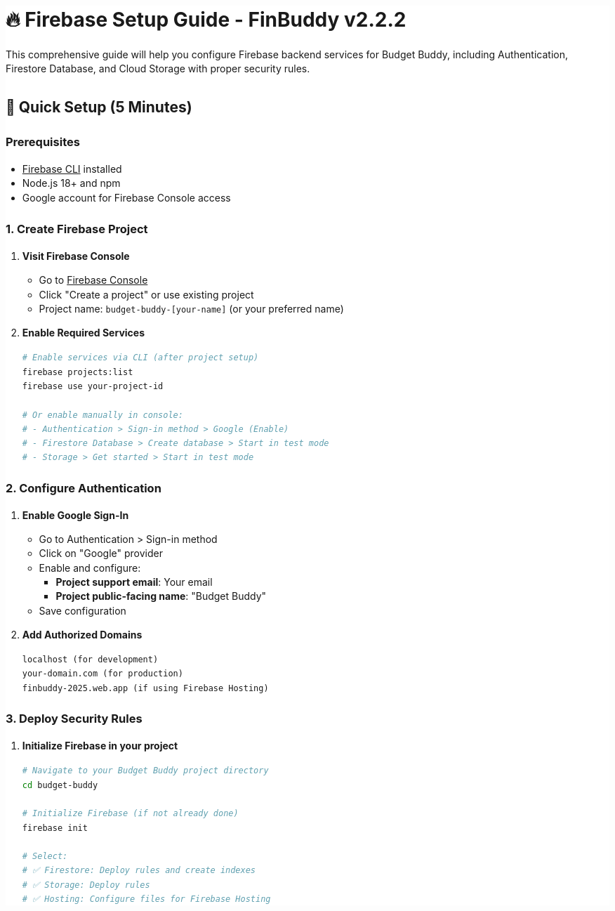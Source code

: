# 🔥 Firebase Setup Guide - FinBuddy v2.2.2

This comprehensive guide will help you configure Firebase backend services for Budget Buddy, including Authentication, Firestore Database, and Cloud Storage with proper security rules.

## 🚀 Quick Setup (5 Minutes)

### Prerequisites
- [Firebase CLI](https://firebase.google.com/docs/cli) installed
- Node.js 18+ and npm
- Google account for Firebase Console access

### 1. Create Firebase Project

1. **Visit Firebase Console**
   - Go to [Firebase Console](https://console.firebase.google.com/)
   - Click "Create a project" or use existing project
   - Project name: `budget-buddy-[your-name]` (or your preferred name)

2. **Enable Required Services**
   ```bash
   # Enable services via CLI (after project setup)
   firebase projects:list
   firebase use your-project-id
   
   # Or enable manually in console:
   # - Authentication > Sign-in method > Google (Enable)
   # - Firestore Database > Create database > Start in test mode
   # - Storage > Get started > Start in test mode
   ```

### 2. Configure Authentication

1. **Enable Google Sign-In**
   - Go to Authentication > Sign-in method
   - Click on "Google" provider
   - Enable and configure:
     - **Project support email**: Your email
     - **Project public-facing name**: "Budget Buddy"
   - Save configuration

2. **Add Authorized Domains**
   ```
   localhost (for development)
   your-domain.com (for production)
   finbuddy-2025.web.app (if using Firebase Hosting)
   ```

### 3. Deploy Security Rules

1. **Initialize Firebase in your project**
   ```bash
   # Navigate to your Budget Buddy project directory
   cd budget-buddy
   
   # Initialize Firebase (if not already done)
   firebase init
   
   # Select:
   # ✅ Firestore: Deploy rules and create indexes
   # ✅ Storage: Deploy rules
   # ✅ Hosting: Configure files for Firebase Hosting
   ```
